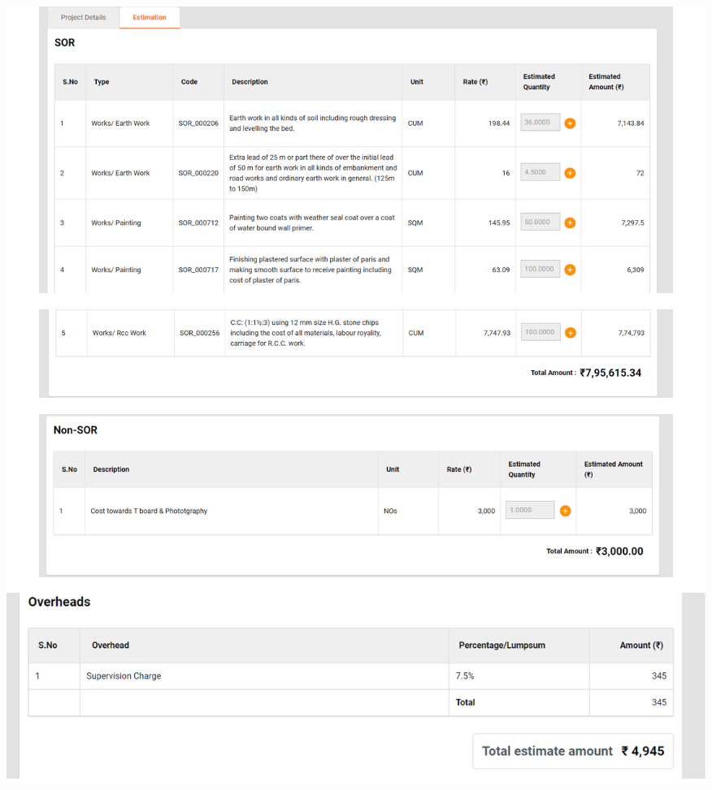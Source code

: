 <figure><img src="../../../../../../.gitbook/assets/image (217).png" alt=""><figcaption></figcaption></figure>

<figure><img src="../../../../../../.gitbook/assets/image (218).png" alt=""><figcaption></figcaption></figure>

<figure><img src="../../../../../../.gitbook/assets/image (219).png" alt=""><figcaption></figcaption></figure>

![](<../../../../../../.gitbook/assets/6 (15).png>)
